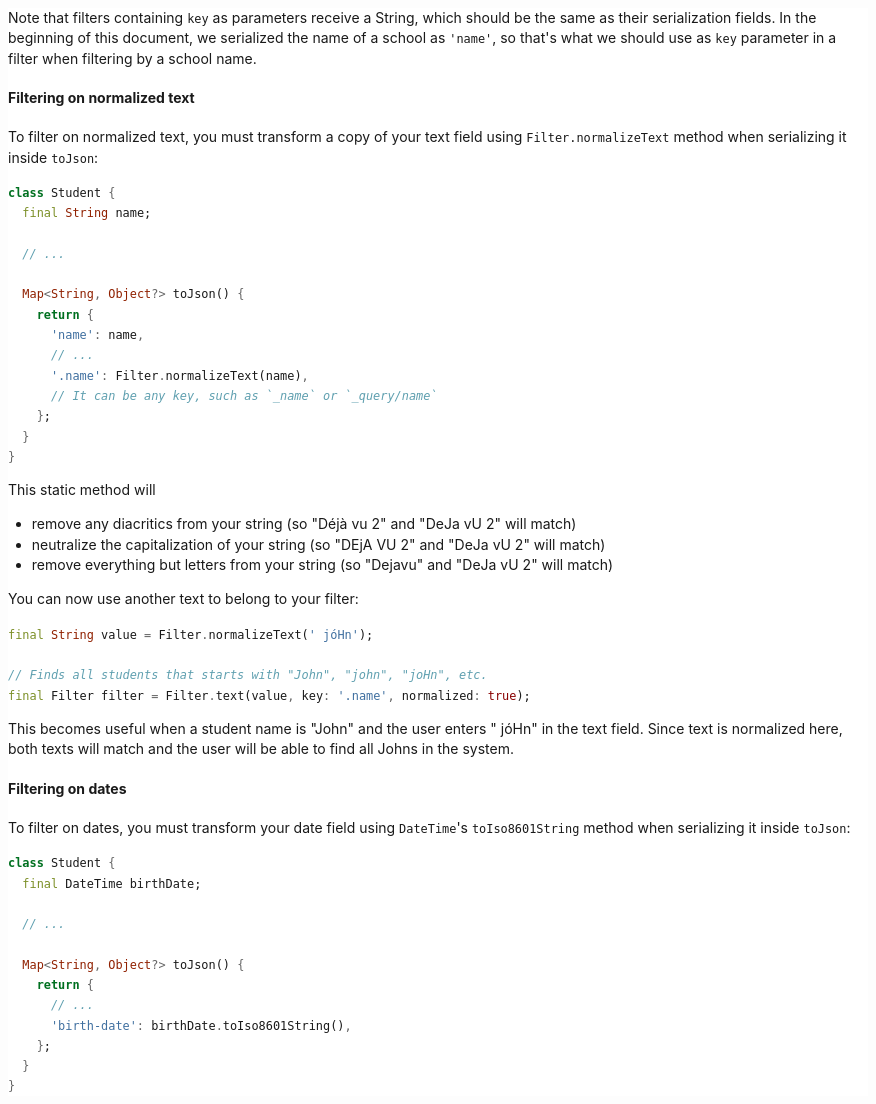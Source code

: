 Note that filters containing `key` as parameters receive a String, which should be
the same as their serialization fields. In the beginning of this document, we
serialized the name of a school as `'name'`, so that's what we should use as `key`
parameter in a filter when filtering by a school name.


#### Filtering on normalized text

To filter on normalized text, you must transform a copy of your text
field using `Filter.normalizeText` method when serializing it inside
`toJson`:

```dart
class Student {
  final String name;
  
  // ...

  Map<String, Object?> toJson() {
    return {
      'name': name,
      // ...
      '.name': Filter.normalizeText(name),
      // It can be any key, such as `_name` or `_query/name`
    };
  }
}
```

This static method will

- remove any diacritics from your string (so "Déjà vu 2" and "DeJa vU 2" will match)
- neutralize the capitalization of your string (so "DEjA VU 2" and "DeJa vU 2" will match)
- remove everything but letters from your string (so "Dejavu" and "DeJa vU 2" will match)

You can now use another text to belong to your filter:

```dart
final String value = Filter.normalizeText(' jóHn');

// Finds all students that starts with "John", "john", "joHn", etc.
final Filter filter = Filter.text(value, key: '.name', normalized: true);
```

This becomes useful when a student name is "John" and the user enters 
" jóHn" in the text field. Since text is normalized here, both texts 
will match and the user will be able to find all Johns in the system.


#### Filtering on dates

To filter on dates, you must transform your date field using `DateTime`'s 
`toIso8601String` method when serializing it inside `toJson`:

```dart
class Student {
  final DateTime birthDate;
  
  // ...

  Map<String, Object?> toJson() {
    return {
      // ...
      'birth-date': birthDate.toIso8601String(),
    };
  }
}
```
